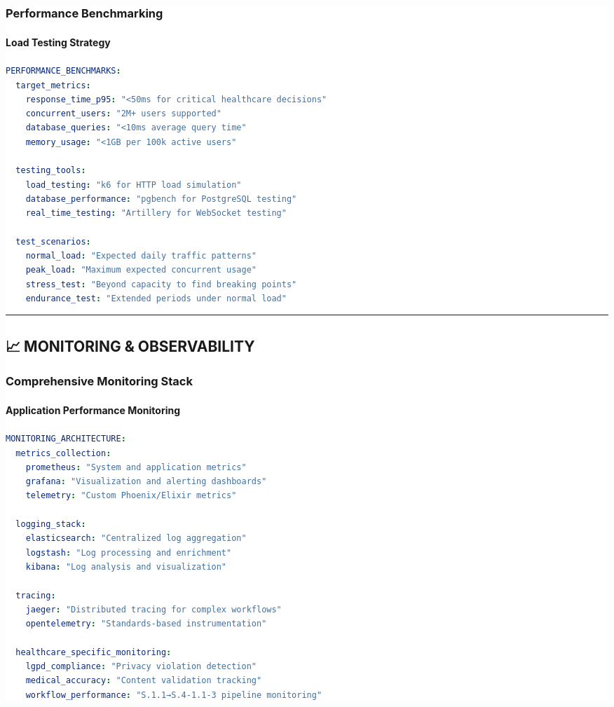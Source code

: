 ```elixir
```

### **Performance Benchmarking**

#### **Load Testing Strategy**
```yaml
PERFORMANCE_BENCHMARKS:
  target_metrics:
    response_time_p95: "<50ms for critical healthcare decisions"
    concurrent_users: "2M+ users supported"
    database_queries: "<10ms average query time"
    memory_usage: "<1GB per 100k active users"

  testing_tools:
    load_testing: "k6 for HTTP load simulation"
    database_performance: "pgbench for PostgreSQL testing"
    real_time_testing: "Artillery for WebSocket testing"

  test_scenarios:
    normal_load: "Expected daily traffic patterns"
    peak_load: "Maximum expected concurrent usage"
    stress_test: "Beyond capacity to find breaking points"
    endurance_test: "Extended periods under normal load"
```

---

## 📈 **MONITORING & OBSERVABILITY**

### **Comprehensive Monitoring Stack**

#### **Application Performance Monitoring**
```yaml
MONITORING_ARCHITECTURE:
  metrics_collection:
    prometheus: "System and application metrics"
    grafana: "Visualization and alerting dashboards"
    telemetry: "Custom Phoenix/Elixir metrics"

  logging_stack:
    elasticsearch: "Centralized log aggregation"
    logstash: "Log processing and enrichment"
    kibana: "Log analysis and visualization"

  tracing:
    jaeger: "Distributed tracing for complex workflows"
    opentelemetry: "Standards-based instrumentation"

  healthcare_specific_monitoring:
    lgpd_compliance: "Privacy violation detection"
    medical_accuracy: "Content validation tracking"
    workflow_performance: "S.1.1→S.4-1.1-3 pipeline monitoring"
```
